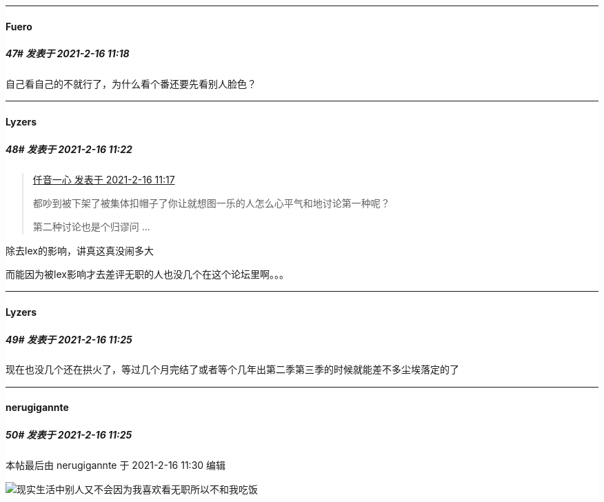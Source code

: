 
*****

####  Fuero  
##### 47#       发表于 2021-2-16 11:18




自己看自己的不就行了，为什么看个番还要先看别人脸色？







*****

####  Lyzers  
##### 48#       发表于 2021-2-16 11:22



<blockquote><a href="httphttps://bbs.saraba1st.com/2b/forum.php?mod=redirect&amp;goto=findpost&amp;pid=50344184&amp;ptid=1987982" target="_blank">仟音一心 发表于 2021-2-16 11:17</a>

都吵到被下架了被集体扣帽子了你让就想图一乐的人怎么心平气和地讨论第一种呢？

第二种讨论也是个归谬问 ...</blockquote>
除去lex的影响，讲真这真没闹多大

而能因为被lex影响才去差评无职的人也没几个在这个论坛里啊。。。







*****

####  Lyzers  
##### 49#       发表于 2021-2-16 11:25




现在也没几个还在拱火了，等过几个月完结了或者等个几年出第二季第三季的时候就能差不多尘埃落定的了







*****

####  nerugigannte  
##### 50#       发表于 2021-2-16 11:25



 本帖最后由 nerugigannte 于 2021-2-16 11:30 编辑 

<img src="https://static.saraba1st.com/image/smiley/face2017/047.png" referrerpolicy="no-referrer">现实生活中别人又不会因为我喜欢看无职所以不和我吃饭
